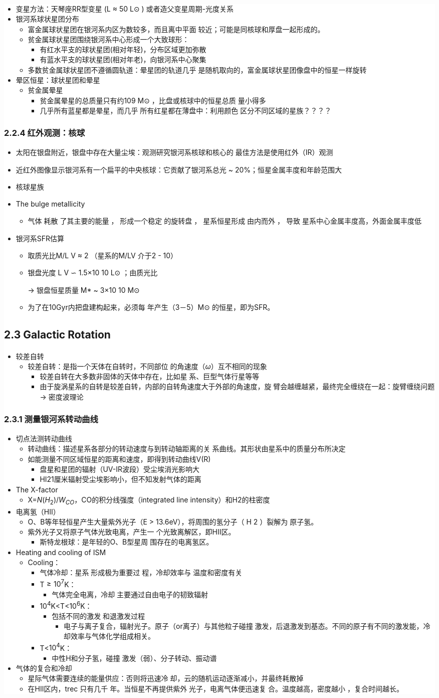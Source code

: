   * 变星方法：天琴座RR型变星 (L ≈ 50 L⊙ ) 或者造父变星周期-光度关系
* 银河系球状星团分布
  * 富金属球状星团在银河系内区为数较多，而且离中平面 较近；可能是同核球和厚盘一起形成的。
  * 贫金属球状星团围绕银河系中心形成一个大致球形：
    * 有红水平支的球状星团(相对年轻)，分布区域更加弥散
    * 有蓝水平支的球状星团(相对年老)，向银河系中心聚集
  * 多数贫金属球状星团不遵循圆轨道：晕星团的轨道几乎 是随机取向的，富金属球状星团像盘中的恒星一样旋转
* 晕区恒星：球状星团和晕星
  * 贫金属晕星
    * 贫金属晕星的总质量只有约109  M⊙ ，比盘或核球中的恒星总质 量小得多
    * 几乎所有蓝星都是晕星，而几乎 所有红星都在薄盘中：利用颜色 区分不同区域的星族？？？？

### 2.2.4 红外观测：核球

* 太阳在银盘附近，银盘中存在大量尘埃：观测研究银河系核球和核心的 最佳方法是使用红外（IR）观测

* 近红外图像显示银河系有一个扁平的中央核球：它贡献了银河系总光 ~ 20%；恒星金属丰度和年龄范围大

* 核球星族

* The bulge metallicity

  * 气体 耗散 了其主要的能量 ， 形成一个稳定 的旋转盘 ， 星系恒星形成 由内而外 ， 导致 星系中心金属丰度高，外面金属丰度低

* 银河系SFR估算

  * 取质光比M/L V ≈ 2 （星系的M/LV 介于2 - 10） 

  * 银盘光度 L V ∽ 1.5×10 10 L⊙ ；由质光比

    → 银盘恒星质量 M* ~ 3×10 10 M⊙ 

  * 为了在10Gyr内把盘建构起来，必须每 年产生（3－5）M⊙ 的恒星，即为SFR。



## 2.3 Galactic Rotation

* 较差自转
  * 较差自转：是指一个天体在自转时，不同部位 的角速度（$\omega$）互不相同的现象
    * 较差自转在大多数非固体的天体中存在，比如星 系、巨型气体行星等等
    * 由于旋涡星系的自转是较差自转，内部的自转角速度大于外部的角速度，旋 臂会越缠越紧，最终完全缠绕在一起：旋臂缠绕问题 → 密度波理论

### 2.3.1 测量银河系转动曲线

* 切点法测转动曲线
  * 转动曲线：描述星系各部分的转动速度与到转动轴距离的关 系曲线。其形状由星系中的质量分布所决定
  * 如能测量不同区域恒星的距离和速度，即得到转动曲线V(R)
    * 盘星和星团的辐射（UV-IR波段）受尘埃消光影响大 
    * HI21厘米辐射受尘埃影响小，但不知发射气体的距离
* The X-factor
  * X=$N(H_2)/W_{CO}$，CO的积分线强度（integrated line intensity）和H2的柱密度
* 电离氢（HII）
  * O、B等年轻恒星产生大量紫外光子（E > 13.6eV），将周围的氢分子（ H 2 ）裂解为 原子氢。
  * 紫外光子又将原子气体光致电离，产生一 个光致离解区，即HII区。
    * 斯特龙根球：是年轻的O、B型星周 围存在的电离氢区。
* Heating and cooling of ISM
  * Cooling：
    * 气体冷却：星系 形成极为重要过 程，冷却效率与 温度和密度有关
    * T$\geq10^{7}$K：
      * 气体完全电离，冷却 主要通过自由电子的韧致辐射
    * $10^{4}$K<T<$10^{6}$K：
      * 包括不同的激发 和退激发过程
        * 电子与离子复合，辐射光子。原子（or离子）与其他粒子碰撞 激发，后退激发到基态。不同的原子有不同的激发能，冷 却效率与气体化学组成相关。
    * T<$10^{4}$K：
      * 中性H和分子氢，碰撞 激发（弱）、分子转动、振动谱
* 气体的复合和冷却
  * 星际气体需要连续的能量供应：否则将迅速冷 却，云的随机运动逐渐减小，并最终耗散掉
  * 在HII区内，trec 只有几千 年。当恒星不再提供紫外 光子，电离气体便迅速复 合。温度越高，密度越小 ，复合时间越长。